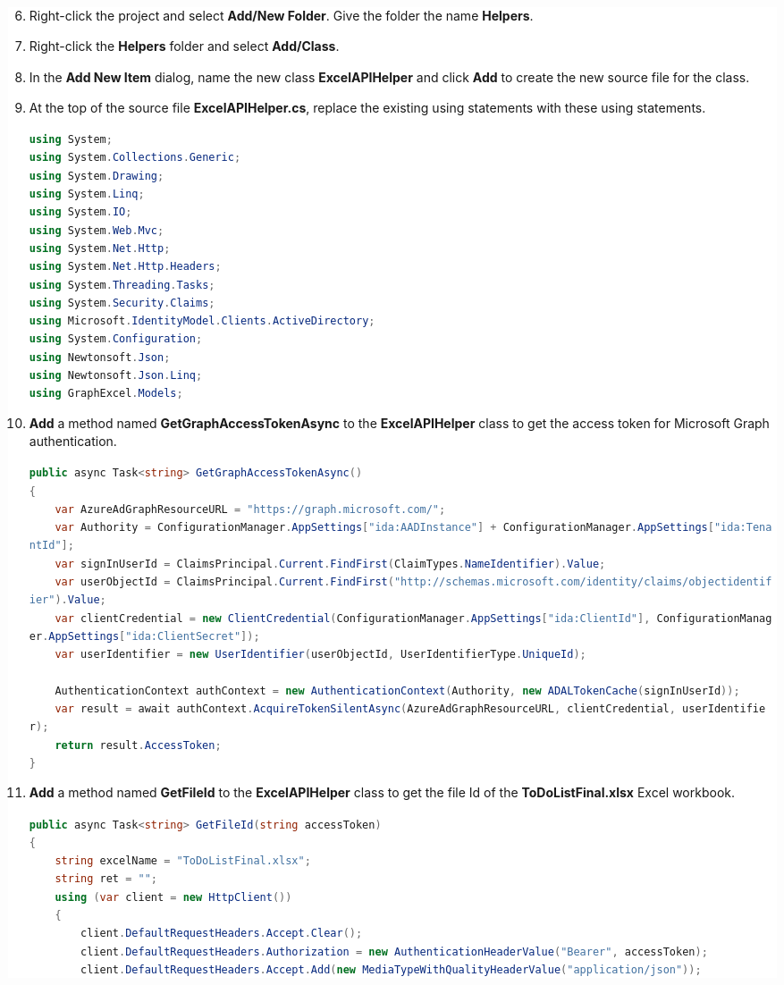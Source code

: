 6. Right-click the project and select **Add/New Folder**. Give the folder the name **Helpers**. 
7. Right-click the **Helpers** folder and select **Add/Class**.
8. In the **Add New Item** dialog, name the new class **ExcelAPIHelper** and click **Add** to create the new source file for the class.
9. At the top of the source file **ExcelAPIHelper.cs**, replace the existing using statements with these using statements.

	````c#
	using System;
	using System.Collections.Generic;
	using System.Drawing;
	using System.Linq;
	using System.IO;
	using System.Web.Mvc;
	using System.Net.Http;
	using System.Net.Http.Headers;
	using System.Threading.Tasks;
	using System.Security.Claims;
	using Microsoft.IdentityModel.Clients.ActiveDirectory;
	using System.Configuration;
	using Newtonsoft.Json;
	using Newtonsoft.Json.Linq;
	using GraphExcel.Models;
	````
10. **Add** a method named **GetGraphAccessTokenAsync** to the **ExcelAPIHelper** class to get the access token for Microsoft Graph authentication.

    ````c#
    public async Task<string> GetGraphAccessTokenAsync()
    {
        var AzureAdGraphResourceURL = "https://graph.microsoft.com/";
        var Authority = ConfigurationManager.AppSettings["ida:AADInstance"] + ConfigurationManager.AppSettings["ida:TenantId"];
        var signInUserId = ClaimsPrincipal.Current.FindFirst(ClaimTypes.NameIdentifier).Value;
        var userObjectId = ClaimsPrincipal.Current.FindFirst("http://schemas.microsoft.com/identity/claims/objectidentifier").Value;
        var clientCredential = new ClientCredential(ConfigurationManager.AppSettings["ida:ClientId"], ConfigurationManager.AppSettings["ida:ClientSecret"]);
        var userIdentifier = new UserIdentifier(userObjectId, UserIdentifierType.UniqueId);

        AuthenticationContext authContext = new AuthenticationContext(Authority, new ADALTokenCache(signInUserId));
        var result = await authContext.AcquireTokenSilentAsync(AzureAdGraphResourceURL, clientCredential, userIdentifier);
        return result.AccessToken;
    }
    ````
11. **Add** a method named **GetFileId** to the **ExcelAPIHelper** class to get the file Id of the **ToDoListFinal.xlsx** Excel workbook.

    ````c#
    public async Task<string> GetFileId(string accessToken)
    {
        string excelName = "ToDoListFinal.xlsx";
        string ret = "";
        using (var client = new HttpClient())
        {
            client.DefaultRequestHeaders.Accept.Clear();
            client.DefaultRequestHeaders.Authorization = new AuthenticationHeaderValue("Bearer", accessToken);
            client.DefaultRequestHeaders.Accept.Add(new MediaTypeWithQualityHeaderValue("application/json"));
